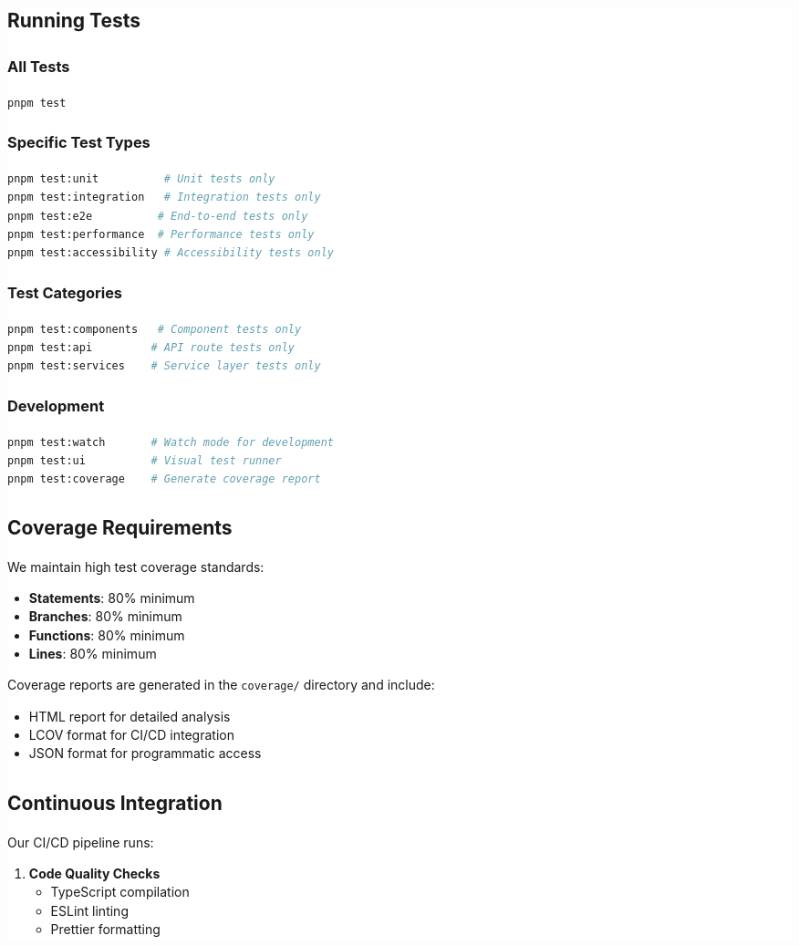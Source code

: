 ## Running Tests

### All Tests
```bash
pnpm test
```

### Specific Test Types
```bash
pnpm test:unit          # Unit tests only
pnpm test:integration   # Integration tests only
pnpm test:e2e          # End-to-end tests only
pnpm test:performance  # Performance tests only
pnpm test:accessibility # Accessibility tests only
```

### Test Categories
```bash
pnpm test:components   # Component tests only
pnpm test:api         # API route tests only
pnpm test:services    # Service layer tests only
```

### Development
```bash
pnpm test:watch       # Watch mode for development
pnpm test:ui          # Visual test runner
pnpm test:coverage    # Generate coverage report
```

## Coverage Requirements

We maintain high test coverage standards:

- **Statements**: 80% minimum
- **Branches**: 80% minimum
- **Functions**: 80% minimum
- **Lines**: 80% minimum

Coverage reports are generated in the `coverage/` directory and include:
- HTML report for detailed analysis
- LCOV format for CI/CD integration
- JSON format for programmatic access

## Continuous Integration

Our CI/CD pipeline runs:

1. **Code Quality Checks**
   - TypeScript compilation
   - ESLint linting
   - Prettier formatting
